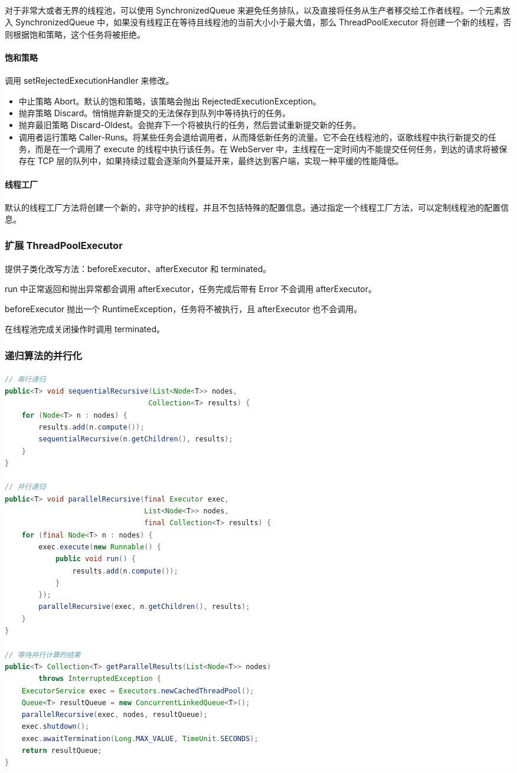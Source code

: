 对于非常大或者无界的线程池，可以使用 SynchronizedQueue 来避免任务排队，以及直接将任务从生产者移交给工作者线程。一个元素放入 SynchronizedQueue 中，如果没有线程正在等待且线程池的当前大小小于最大值，那么 ThreadPoolExecutor 将创建一个新的线程，否则根据饱和策略，这个任务将被拒绝。

#### 饱和策略

调用 setRejectedExecutionHandler 来修改。

- 中止策略 Abort。默认的饱和策略，该策略会抛出 RejectedExecutionException。
- 抛弃策略 Discard。悄悄抛弃新提交的无法保存到队列中等待执行的任务。
- 抛弃最旧策略 Discard-Oldest。会抛弃下一个将被执行的任务，然后尝试重新提交新的任务。
- 调用者运行策略 Caller-Runs。将某些任务会退给调用者，从而降低新任务的流量。它不会在线程池的，讴歌线程中执行新提交的任务，而是在一个调用了 execute 的线程中执行该任务。在 WebServer 中，主线程在一定时间内不能提交任何任务，到达的请求将被保存在 TCP 层的队列中，如果持续过载会逐渐向外蔓延开来，最终达到客户端，实现一种平缓的性能降低。

#### 线程工厂

默认的线程工厂方法将创建一个新的，非守护的线程，并且不包括特殊的配置信息。通过指定一个线程工厂方法，可以定制线程池的配置信息。

### 扩展 ThreadPoolExecutor

提供子类化改写方法：beforeExecutor、afterExecutor 和 terminated。

run 中正常返回和抛出异常都会调用 afterExecutor，任务完成后带有 Error 不会调用 afterExecutor。

beforeExecutor 抛出一个 RuntimeException，任务将不被执行，且 afterExecutor 也不会调用。

在线程池完成关闭操作时调用 terminated。

### 递归算法的并行化

```java
// 串行递归
public<T> void sequentialRecursive(List<Node<T>> nodes,
                                  Collection<T> results) {
    for (Node<T> n : nodes) {
        results.add(n.compute());
        sequentialRecursive(n.getChildren(), results);
    }
}

// 并行递归
public<T> void parallelRecursive(final Executor exec,
                                 List<Node<T>> nodes,
                                 final Collection<T> results) {
    for (final Node<T> n : nodes) {
        exec.execute(new Runnable() {
            public void run() {
                results.add(n.compute());
            }
        });
        parallelRecursive(exec, n.getChildren(), results);
    }
}

// 等待并行计算的结果
public<T> Collection<T> getParallelResults(List<Node<T>> nodes)
        throws InterruptedException {
    ExecutorService exec = Executors.newCachedThreadPool();
    Queue<T> resultQueue = new ConcurrentLinkedQueue<T>();
    parallelRecursive(exec, nodes, resultQueue);
    exec.shutdown();
    exec.awaitTermination(Long.MAX_VALUE, TimeUnit.SECONDS);
    return resultQueue;
}
```


